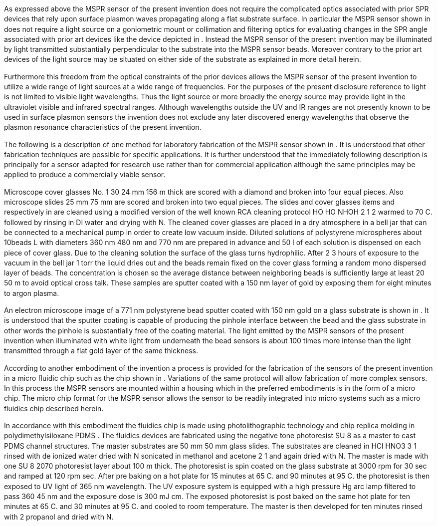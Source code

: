 As expressed above the MSPR sensor of the present invention does not require the complicated optics associated with prior SPR devices that rely upon surface plasmon waves propagating along a flat substrate surface. In particular the MSPR sensor shown in does not require a light source on a goniometric mount or collimation and filtering optics for evaluating changes in the SPR angle associated with prior art devices like the device depicted in . Instead the MSPR sensor of the present invention may be illuminated by light transmitted substantially perpendicular to the substrate into the MSPR sensor beads. Moreover contrary to the prior art devices of the light source may be situated on either side of the substrate as explained in more detail herein.

Furthermore this freedom from the optical constraints of the prior devices allows the MSPR sensor of the present invention to utilize a wide range of light sources at a wide range of frequencies. For the purposes of the present disclosure reference to light is not limited to visible light wavelengths. Thus the light source or more broadly the energy source may provide light in the ultraviolet visible and infrared spectral ranges. Although wavelengths outside the UV and IR ranges are not presently known to be used in surface plasmon sensors the invention does not exclude any later discovered energy wavelengths that observe the plasmon resonance characteristics of the present invention.

The following is a description of one method for laboratory fabrication of the MSPR sensor shown in . It is understood that other fabrication techniques are possible for specific applications. It is further understood that the immediately following description is principally for a sensor adapted for research use rather than for commercial application although the same principles may be applied to produce a commercially viable sensor.

Microscope cover glasses No. 1 30 24 mm 156 m thick are scored with a diamond and broken into four equal pieces. Also microscope slides 25 mm 75 mm are scored and broken into two equal pieces. The slides and cover glasses items and respectively in are cleaned using a modified version of the well known RCA cleaning protocol HO HO NHOH 2 1 2 warmed to 70 C. followed by rinsing in DI water and drying with N. The cleaned cover glasses are placed in a dry atmosphere in a bell jar that can be connected to a mechanical pump in order to create low vacuum inside. Diluted solutions of polystyrene microspheres about 10beads L with diameters 360 nm 480 nm and 770 nm are prepared in advance and 50 l of each solution is dispensed on each piece of cover glass. Due to the cleaning solution the surface of the glass turns hydrophilic. After 2 3 hours of exposure to the vacuum in the bell jar 1 torr the liquid dries out and the beads remain fixed on the cover glass forming a random mono dispersed layer of beads. The concentration is chosen so the average distance between neighboring beads is sufficiently large at least 20 50 m to avoid optical cross talk. These samples are sputter coated with a 150 nm layer of gold by exposing them for eight minutes to argon plasma.

An electron microscope image of a 771 nm polystyrene bead sputter coated with 150 nm gold on a glass substrate is shown in . It is understood that the sputter coating is capable of producing the pinhole interface between the bead and the glass substrate in other words the pinhole is substantially free of the coating material. The light emitted by the MSPR sensors of the present invention when illuminated with white light from underneath the bead sensors is about 100 times more intense than the light transmitted through a flat gold layer of the same thickness.

According to another embodiment of the invention a process is provided for the fabrication of the sensors of the present invention in a micro fluidic chip such as the chip shown in . Variations of the same protocol will allow fabrication of more complex sensors. In this process the MSPR sensors are mounted within a housing which in the preferred embodiments is in the form of a micro chip. The micro chip format for the MSPR sensor allows the sensor to be readily integrated into micro systems such as a micro fluidics chip described herein.

In accordance with this embodiment the fluidics chip is made using photolithographic technology and chip replica molding in polydimethylsiloxane PDMS . The fluidics devices are fabricated using the negative tone photoresist SU 8 as a master to cast PDMS channel structures. The master substrates are 50 mm 50 mm glass slides. The substrates are cleaned in HCl HNO3 3 1 rinsed with de ionized water dried with N sonicated in methanol and acetone 2 1 and again dried with N. The master is made with one SU 8 2070 photoresist layer about 100 m thick. The photoresist is spin coated on the glass substrate at 3000 rpm for 30 sec and ramped at 120 rpm sec. After pre baking on a hot plate for 15 minutes at 65 C. and 90 minutes at 95 C. the photoresist is then exposed to UV light of 365 nm wavelength. The UV exposure system is equipped with a high pressure Hg arc lamp filtered to pass 360 45 nm and the exposure dose is 300 mJ cm. The exposed photoresist is post baked on the same hot plate for ten minutes at 65 C. and 30 minutes at 95 C. and cooled to room temperature. The master is then developed for ten minutes rinsed with 2 propanol and dried with N.
